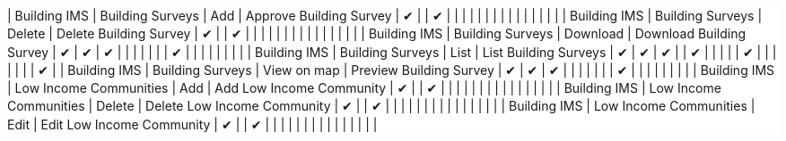 | Building IMS                | Building Surveys                     | Add                    | Approve Building Survey                                                                 | ✔                         |                          | ✔                                        |                                  |                                          |                               |                                   |                                                  |                                      |                         |                                         |                          |                          |                                      |                              |                         |       |
| Building IMS                | Building Surveys                     | Delete                 | Delete Building Survey                                                                  | ✔                         |                          | ✔                                        |                                  |                                          |                               |                                   |                                                  |                                      |                         |                                         |                          |                          |                                      |                              |                         |       |
| Building IMS                | Building Surveys                     | Download               | Download Building Survey                                                                | ✔                         | ✔                       | ✔                                        |                                  |                                          |                               |                                   |                                                  |                                      | ✔                      |                                         |                          |                          |                                      |                              |                         |       |
| Building IMS                | Building Surveys                     | List                   | List Building Surveys                                                                   | ✔                         | ✔                       | ✔                                        |                                  | ✔                                       |                               |                                   |                                                  |                                      | ✔                      |                                         |                          |                          |                                      |                              |                         | ✔    |
| Building IMS                | Building Surveys                     | View on map            | Preview Building Survey                                                                 | ✔                         | ✔                       | ✔                                        |                                  |                                          |                               |                                   |                                                  |                                      | ✔                      |                                         |                          |                          |                                      |                              |                         |       |
| Building IMS                | Low Income Communities               | Add                    | Add Low Income Community                                                                | ✔                         |                          | ✔                                        |                                  |                                          |                               |                                   |                                                  |                                      |                         |                                         |                          |                          |                                      |                              |                         |       |
| Building IMS                | Low Income Communities               | Delete                 | Delete Low Income Community                                                             | ✔                         |                          | ✔                                        |                                  |                                          |                               |                                   |                                                  |                                      |                         |                                         |                          |                          |                                      |                              |                         |       |
| Building IMS                | Low Income Communities               | Edit                   | Edit Low Income Community                                                               | ✔                         |                          | ✔                                        |                                  |                                          |                               |                                   |                                                  |                                      |                         |                                         |                          |                          |                                      |                              |                         |       |